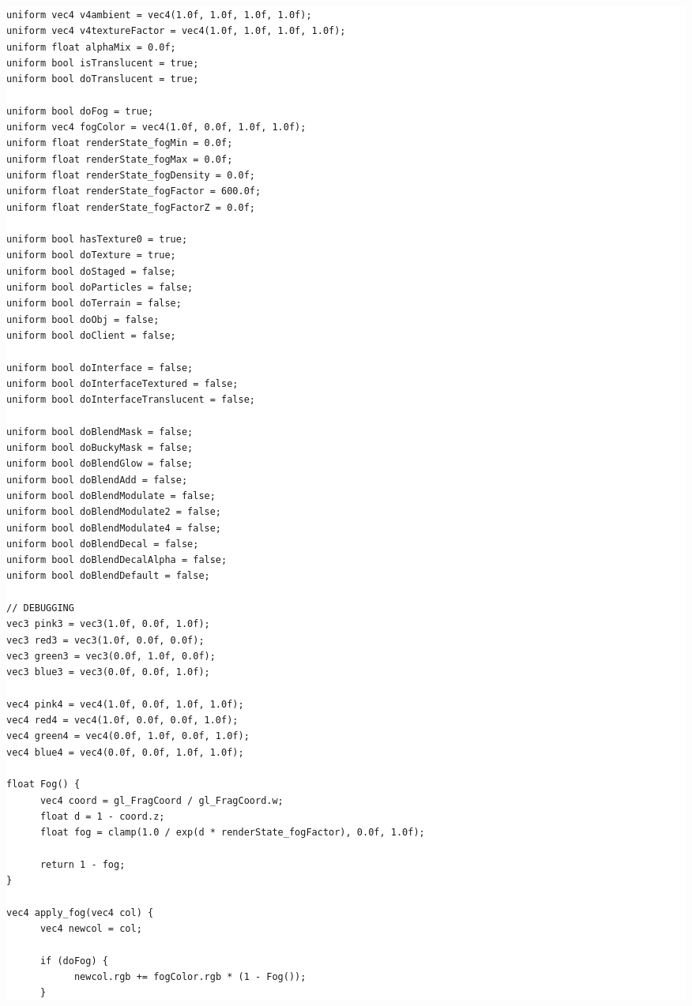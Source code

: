 ```
uniform vec4 v4ambient = vec4(1.0f, 1.0f, 1.0f, 1.0f);
uniform vec4 v4textureFactor = vec4(1.0f, 1.0f, 1.0f, 1.0f);
uniform float alphaMix = 0.0f;
uniform bool isTranslucent = true;
uniform bool doTranslucent = true;

uniform bool doFog = true;
uniform vec4 fogColor = vec4(1.0f, 0.0f, 1.0f, 1.0f);
uniform float renderState_fogMin = 0.0f;
uniform float renderState_fogMax = 0.0f;
uniform float renderState_fogDensity = 0.0f;
uniform float renderState_fogFactor = 600.0f;
uniform float renderState_fogFactorZ = 0.0f;

uniform bool hasTexture0 = true;
uniform bool doTexture = true;
uniform bool doStaged = false;
uniform bool doParticles = false;
uniform bool doTerrain = false;
uniform bool doObj = false;
uniform bool doClient = false;

uniform bool doInterface = false;
uniform bool doInterfaceTextured = false;
uniform bool doInterfaceTranslucent = false;

uniform bool doBlendMask = false;
uniform bool doBuckyMask = false;
uniform bool doBlendGlow = false;
uniform bool doBlendAdd = false;
uniform bool doBlendModulate = false;
uniform bool doBlendModulate2 = false;
uniform bool doBlendModulate4 = false;
uniform bool doBlendDecal = false;
uniform bool doBlendDecalAlpha = false;
uniform bool doBlendDefault = false;

// DEBUGGING
vec3 pink3 = vec3(1.0f, 0.0f, 1.0f);
vec3 red3 = vec3(1.0f, 0.0f, 0.0f);
vec3 green3 = vec3(0.0f, 1.0f, 0.0f);
vec3 blue3 = vec3(0.0f, 0.0f, 1.0f);

vec4 pink4 = vec4(1.0f, 0.0f, 1.0f, 1.0f);
vec4 red4 = vec4(1.0f, 0.0f, 0.0f, 1.0f);
vec4 green4 = vec4(0.0f, 1.0f, 0.0f, 1.0f);
vec4 blue4 = vec4(0.0f, 0.0f, 1.0f, 1.0f);

float Fog() {
      vec4 coord = gl_FragCoord / gl_FragCoord.w;
      float d = 1 - coord.z;
      float fog = clamp(1.0 / exp(d * renderState_fogFactor), 0.0f, 1.0f);
      
      return 1 - fog;
}

vec4 apply_fog(vec4 col) {
      vec4 newcol = col;

      if (doFog) {
            newcol.rgb += fogColor.rgb * (1 - Fog());
      }

```